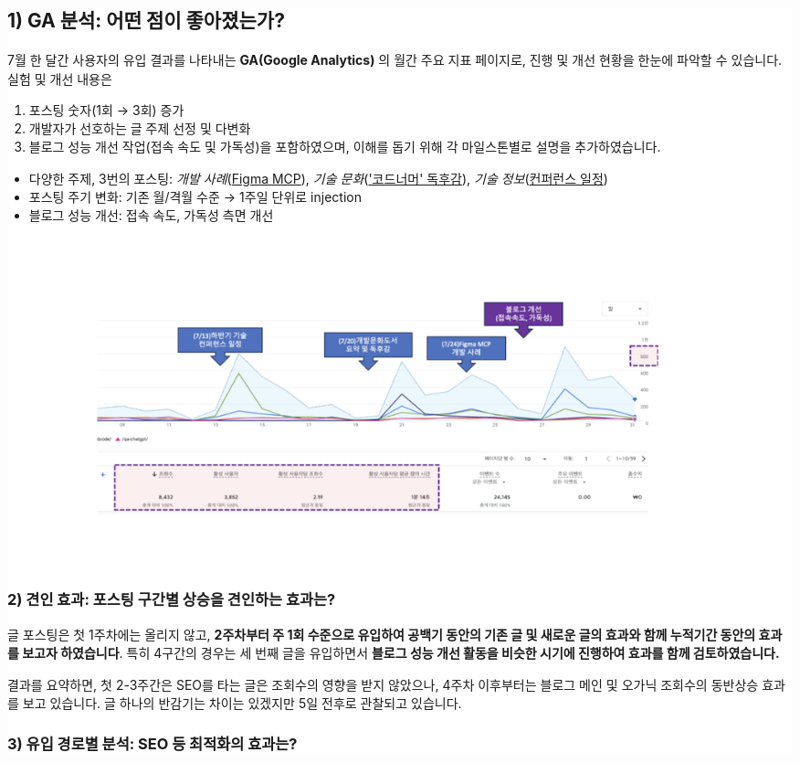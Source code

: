 ## 1) GA 분석: 어떤 점이 좋아졌는가?

7월 한 달간 사용자의 유입 결과를 나타내는 **GA(Google Analytics)** 의 월간 주요 지표 페이지로, 진행 및 개선 현황을 한눈에 파악할 수 있습니다.
실험 및 개선 내용은
1) 포스팅 숫자(1회 → 3회) 증가
2) 개발자가 선호하는 글 주제 선정 및 다변화
3) 블로그 성능 개선 작업(접속 속도 및 가독성)을 포함하였으며,
이해를 돕기 위해 각 마일스톤별로 설명을 추가하였습니다.

* 다양한 주제, 3번의 포스팅: *개발 사례*([Figma MCP](https://devocean.sk.com/blog/techBoardDetail.do?ID=167571)), *기술 문화*(['코드너머' 독후감](https://devocean.sk.com/blog/techBoardDetail.do?ID=167611)), *기술 정보*([컨퍼런스 일정](https://techtopic.skplanet.com/techseminar2025-2h/))
* 포스팅 주기 변화: 기존 월/격월 수준 → 1주일 단위로 injection
* 블로그 성능 개선: 접속 속도, 가독성 측면 개선

![image02](./image02.png)

### 2) 견인 효과: 포스팅 구간별 상승을 견인하는 효과는?

글 포스팅은 첫 1주차에는 올리지 않고, **2주차부터 주 1회 수준으로 유입하여 공백기 동안의 기존 글 및 새로운 글의 효과와 함께 누적기간 동안의 효과를 보고자 하였습니다**.
특히 4구간의 경우는 세 번째 글을 유입하면서 **블로그 성능 개선 활동을 비슷한 시기에 진행하여 효과를 함께 검토하였습니다.**

결과를 요약하면, 첫 2-3주간은 SEO를 타는 글은 조회수의 영향을 받지 않았으나, 4주차 이후부터는 블로그 메인 및 오가닉 조회수의 동반상승 효과를 보고 있습니다. 글 하나의 반감기는 차이는 있겠지만 5일 전후로 관찰되고 있습니다. <br/>


### 3) 유입 경로별 분석: SEO 등 최적화의 효과는?
